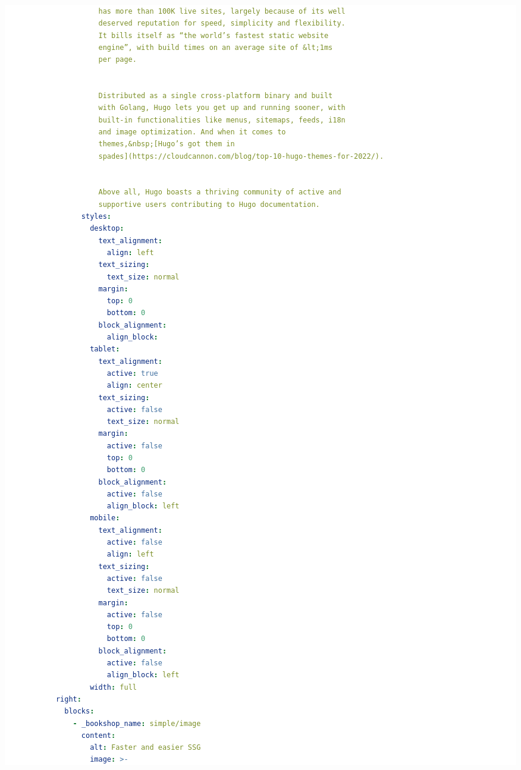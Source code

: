 ```yaml
                      has more than 100K live sites, largely because of its well
                      deserved reputation for speed, simplicity and flexibility.
                      It bills itself as “the world’s fastest static website
                      engine”, with build times on an average site of &lt;1ms
                      per page.


                      Distributed as a single cross-platform binary and built
                      with Golang, Hugo lets you get up and running sooner, with
                      built-in functionalities like menus, sitemaps, feeds, i18n
                      and image optimization. And when it comes to
                      themes,&nbsp;[Hugo’s got them in
                      spades](https://cloudcannon.com/blog/top-10-hugo-themes-for-2022/).


                      Above all, Hugo boasts a thriving community of active and
                      supportive users contributing to Hugo documentation.
                  styles:
                    desktop:
                      text_alignment:
                        align: left
                      text_sizing:
                        text_size: normal
                      margin:
                        top: 0
                        bottom: 0
                      block_alignment:
                        align_block:
                    tablet:
                      text_alignment:
                        active: true
                        align: center
                      text_sizing:
                        active: false
                        text_size: normal
                      margin:
                        active: false
                        top: 0
                        bottom: 0
                      block_alignment:
                        active: false
                        align_block: left
                    mobile:
                      text_alignment:
                        active: false
                        align: left
                      text_sizing:
                        active: false
                        text_size: normal
                      margin:
                        active: false
                        top: 0
                        bottom: 0
                      block_alignment:
                        active: false
                        align_block: left
                    width: full
            right:
              blocks:
                - _bookshop_name: simple/image
                  content:
                    alt: Faster and easier SSG
                    image: >-
```